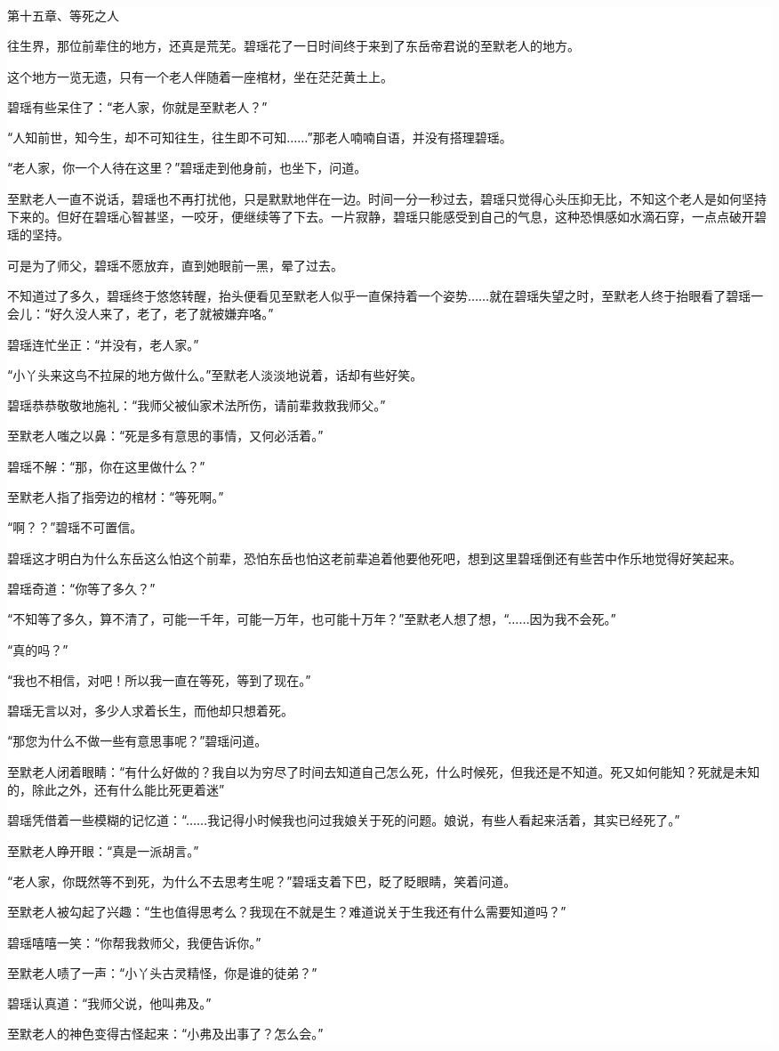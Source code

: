 第十五章、等死之人

往生界，那位前辈住的地方，还真是荒芜。碧瑶花了一日时间终于来到了东岳帝君说的至默老人的地方。

这个地方一览无遗，只有一个老人伴随着一座棺材，坐在茫茫黄土上。

碧瑶有些呆住了：“老人家，你就是至默老人？”

“人知前世，知今生，却不可知往生，往生即不可知……”那老人喃喃自语，并没有搭理碧瑶。

“老人家，你一个人待在这里？”碧瑶走到他身前，也坐下，问道。

至默老人一直不说话，碧瑶也不再打扰他，只是默默地伴在一边。时间一分一秒过去，碧瑶只觉得心头压抑无比，不知这个老人是如何坚持下来的。但好在碧瑶心智甚坚，一咬牙，便继续等了下去。一片寂静，碧瑶只能感受到自己的气息，这种恐惧感如水滴石穿，一点点破开碧瑶的坚持。

可是为了师父，碧瑶不愿放弃，直到她眼前一黑，晕了过去。

不知道过了多久，碧瑶终于悠悠转醒，抬头便看见至默老人似乎一直保持着一个姿势……就在碧瑶失望之时，至默老人终于抬眼看了碧瑶一会儿：“好久没人来了，老了，老了就被嫌弃咯。”

碧瑶连忙坐正：“并没有，老人家。”

“小丫头来这鸟不拉屎的地方做什么。”至默老人淡淡地说着，话却有些好笑。

碧瑶恭恭敬敬地施礼：“我师父被仙家术法所伤，请前辈救救我师父。”

至默老人嗤之以鼻：“死是多有意思的事情，又何必活着。”

碧瑶不解：“那，你在这里做什么？”

至默老人指了指旁边的棺材：“等死啊。”

“啊？？”碧瑶不可置信。

碧瑶这才明白为什么东岳这么怕这个前辈，恐怕东岳也怕这老前辈追着他要他死吧，想到这里碧瑶倒还有些苦中作乐地觉得好笑起来。

碧瑶奇道：“你等了多久？”

“不知等了多久，算不清了，可能一千年，可能一万年，也可能十万年？”至默老人想了想，“……因为我不会死。”

“真的吗？”

“我也不相信，对吧！所以我一直在等死，等到了现在。”

碧瑶无言以对，多少人求着长生，而他却只想着死。

“那您为什么不做一些有意思事呢？”碧瑶问道。

至默老人闭着眼睛：“有什么好做的？我自以为穷尽了时间去知道自己怎么死，什么时候死，但我还是不知道。死又如何能知？死就是未知的，除此之外，还有什么能比死更着迷”

碧瑶凭借着一些模糊的记忆道：“……我记得小时候我也问过我娘关于死的问题。娘说，有些人看起来活着，其实已经死了。”

至默老人睁开眼：“真是一派胡言。”

“老人家，你既然等不到死，为什么不去思考生呢？”碧瑶支着下巴，眨了眨眼睛，笑着问道。

至默老人被勾起了兴趣：“生也值得思考么？我现在不就是生？难道说关于生我还有什么需要知道吗？”

碧瑶嘻嘻一笑：“你帮我救师父，我便告诉你。”

至默老人啧了一声：“小丫头古灵精怪，你是谁的徒弟？”

碧瑶认真道：“我师父说，他叫弗及。”

至默老人的神色变得古怪起来：“小弗及出事了？怎么会。”

